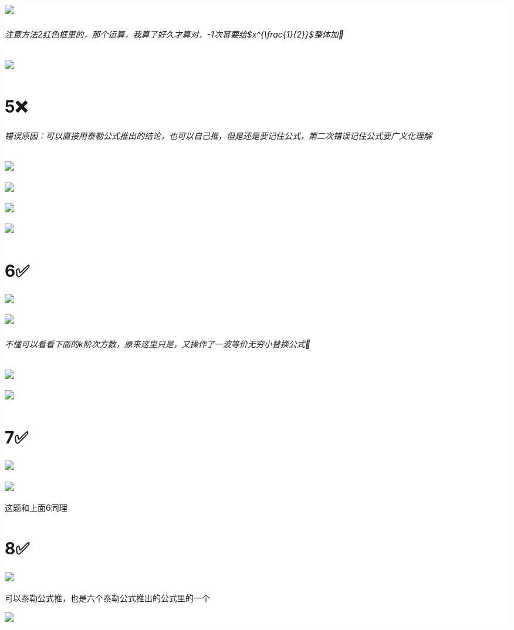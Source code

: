 ![](/Users/yuebinghui/Documents/program/github/note/images/image-20240802181248503.png)

###### 注意方法2红色框里的，那个运算，我算了好久才算对，-1次幂要给$x^{\frac{1}{2}}$整体加🌟

![](/Users/yuebinghui/Documents/program/github/note/images/image-20240802181436331.png)

# 5❌

###### 错误原因：可以直接用泰勒公式推出的结论，也可以自己推，但是还是要记住公式，第二次错误记住公式要广义化理解

![](/Users/yuebinghui/Documents/program/github/note/images/image-20240915100618111.png)

![](/Users/yuebinghui/Documents/program/github/note/images/image-20240802175556840.png)

![](/Users/yuebinghui/Documents/program/github/note/images/image-20240802182531723.png)

![](/Users/yuebinghui/Documents/program/github/note/images/image-20240802182642391.png)

# 6✅

![](/Users/yuebinghui/Documents/program/github/note/images/image-20240802175605692.png)

![](/Users/yuebinghui/Documents/program/github/note/images/image-20240802183827104.png)

###### 不懂可以看看下面的k阶次方数，原来这里只是，又操作了一波等价无穷小替换公式🌟

![](/Users/yuebinghui/Documents/program/github/note/images/image-20240802183209558.png)

![](/Users/yuebinghui/Documents/program/github/note/images/image-20240802183806642.png)

# 7✅

![](/Users/yuebinghui/Documents/program/github/note/images/image-20240802175631975.png)

![](/Users/yuebinghui/Documents/program/github/note/images/image-20240802184130564.png)

这题和上面6同理

# 8✅

![](/Users/yuebinghui/Documents/program/github/note/images/image-20240802175617579.png)

可以泰勒公式推，也是六个泰勒公式推出的公式里的一个

![](/Users/yuebinghui/Documents/program/github/note/images/image-20240802184415446.png)
